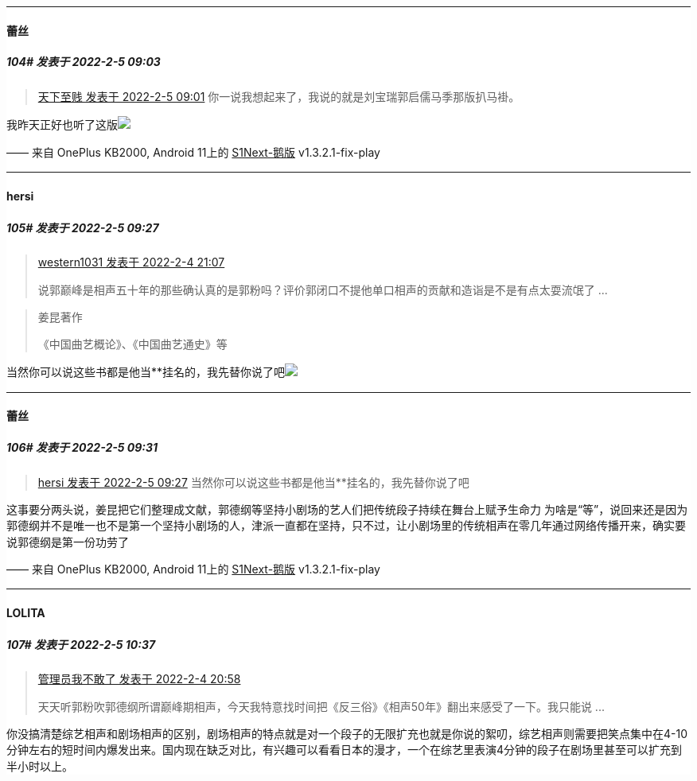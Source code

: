*****

####  蕾丝  
##### 104#       发表于 2022-2-5 09:03

<blockquote><a href="httphttps://bbs.saraba1st.com/2b/forum.php?mod=redirect&amp;goto=findpost&amp;pid=54553911&amp;ptid=2050843" target="_blank">天下至贱 发表于 2022-2-5 09:01</a>
你一说我想起来了，我说的就是刘宝瑞郭启儒马季那版扒马褂。</blockquote>
我昨天正好也听了这版<img src="https://static.saraba1st.com/image/smiley/animal2017/002.png" referrerpolicy="no-referrer">

—— 来自 OnePlus KB2000, Android 11上的 [S1Next-鹅版](https://github.com/ykrank/S1-Next/releases) v1.3.2.1-fix-play



*****

####  hersi  
##### 105#       发表于 2022-2-5 09:27

<blockquote><a href="httphttps://bbs.saraba1st.com/2b/forum.php?mod=redirect&amp;goto=findpost&amp;pid=54548741&amp;ptid=2050843" target="_blank">western1031 发表于 2022-2-4 21:07</a>

说郭巅峰是相声五十年的那些确认真的是郭粉吗？评价郭闭口不提他单口相声的贡献和造诣是不是有点太耍流氓了 ...</blockquote><blockquote>姜昆著作

《中国曲艺概论》、《中国曲艺通史》等</blockquote>

当然你可以说这些书都是他当**挂名的，我先替你说了吧<img src="https://static.saraba1st.com/image/smiley/face2017/053.png" referrerpolicy="no-referrer">



*****

####  蕾丝  
##### 106#       发表于 2022-2-5 09:31

<blockquote><a href="httphttps://bbs.saraba1st.com/2b/forum.php?mod=redirect&amp;goto=findpost&amp;pid=54554015&amp;ptid=2050843" target="_blank">hersi 发表于 2022-2-5 09:27</a>
当然你可以说这些书都是他当**挂名的，我先替你说了吧</blockquote>
这事要分两头说，姜昆把它们整理成文献，郭德纲等坚持小剧场的艺人们把传统段子持续在舞台上赋予生命力
为啥是“等”，说回来还是因为郭德纲并不是唯一也不是第一个坚持小剧场的人，津派一直都在坚持，只不过，让小剧场里的传统相声在零几年通过网络传播开来，确实要说郭德纲是第一份功劳了

—— 来自 OnePlus KB2000, Android 11上的 [S1Next-鹅版](https://github.com/ykrank/S1-Next/releases) v1.3.2.1-fix-play



*****

####  LOLITA  
##### 107#       发表于 2022-2-5 10:37

<blockquote><a href="httphttps://bbs.saraba1st.com/2b/forum.php?mod=redirect&amp;goto=findpost&amp;pid=54548438&amp;ptid=2050843" target="_blank">管理员我不敢了 发表于 2022-2-4 20:58</a>

天天听郭粉吹郭德纲所谓巅峰期相声，今天我特意找时间把《反三俗》《相声50年》翻出来感受了一下。我只能说 ...</blockquote>
你没搞清楚综艺相声和剧场相声的区别，剧场相声的特点就是对一个段子的无限扩充也就是你说的絮叨，综艺相声则需要把笑点集中在4-10分钟左右的短时间内爆发出来。国内现在缺乏对比，有兴趣可以看看日本的漫才，一个在综艺里表演4分钟的段子在剧场里甚至可以扩充到半小时以上。
